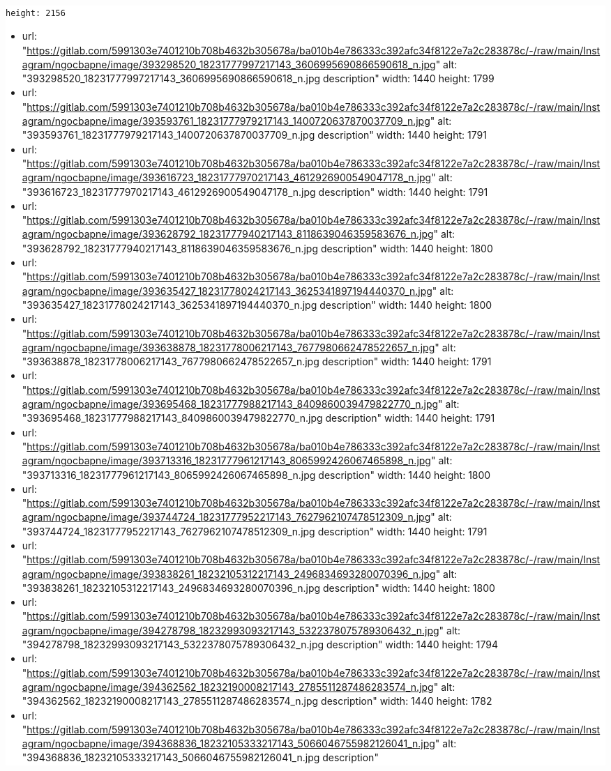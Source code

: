     height: 2156
  - url: "https://gitlab.com/5991303e7401210b708b4632b305678a/ba010b4e786333c392afc34f8122e7a2c283878c/-/raw/main/Instagram/ngocbapne/image/393298520_18231777997217143_3606995690866590618_n.jpg"
    alt: "393298520_18231777997217143_3606995690866590618_n.jpg description"
    width: 1440
    height: 1799
  - url: "https://gitlab.com/5991303e7401210b708b4632b305678a/ba010b4e786333c392afc34f8122e7a2c283878c/-/raw/main/Instagram/ngocbapne/image/393593761_18231777979217143_1400720637870037709_n.jpg"
    alt: "393593761_18231777979217143_1400720637870037709_n.jpg description"
    width: 1440
    height: 1791
  - url: "https://gitlab.com/5991303e7401210b708b4632b305678a/ba010b4e786333c392afc34f8122e7a2c283878c/-/raw/main/Instagram/ngocbapne/image/393616723_18231777970217143_4612926900549047178_n.jpg"
    alt: "393616723_18231777970217143_4612926900549047178_n.jpg description"
    width: 1440
    height: 1791
  - url: "https://gitlab.com/5991303e7401210b708b4632b305678a/ba010b4e786333c392afc34f8122e7a2c283878c/-/raw/main/Instagram/ngocbapne/image/393628792_18231777940217143_8118639046359583676_n.jpg"
    alt: "393628792_18231777940217143_8118639046359583676_n.jpg description"
    width: 1440
    height: 1800
  - url: "https://gitlab.com/5991303e7401210b708b4632b305678a/ba010b4e786333c392afc34f8122e7a2c283878c/-/raw/main/Instagram/ngocbapne/image/393635427_18231778024217143_3625341897194440370_n.jpg"
    alt: "393635427_18231778024217143_3625341897194440370_n.jpg description"
    width: 1440
    height: 1800
  - url: "https://gitlab.com/5991303e7401210b708b4632b305678a/ba010b4e786333c392afc34f8122e7a2c283878c/-/raw/main/Instagram/ngocbapne/image/393638878_18231778006217143_7677980662478522657_n.jpg"
    alt: "393638878_18231778006217143_7677980662478522657_n.jpg description"
    width: 1440
    height: 1791
  - url: "https://gitlab.com/5991303e7401210b708b4632b305678a/ba010b4e786333c392afc34f8122e7a2c283878c/-/raw/main/Instagram/ngocbapne/image/393695468_18231777988217143_8409860039479822770_n.jpg"
    alt: "393695468_18231777988217143_8409860039479822770_n.jpg description"
    width: 1440
    height: 1791
  - url: "https://gitlab.com/5991303e7401210b708b4632b305678a/ba010b4e786333c392afc34f8122e7a2c283878c/-/raw/main/Instagram/ngocbapne/image/393713316_18231777961217143_8065992426067465898_n.jpg"
    alt: "393713316_18231777961217143_8065992426067465898_n.jpg description"
    width: 1440
    height: 1800
  - url: "https://gitlab.com/5991303e7401210b708b4632b305678a/ba010b4e786333c392afc34f8122e7a2c283878c/-/raw/main/Instagram/ngocbapne/image/393744724_18231777952217143_7627962107478512309_n.jpg"
    alt: "393744724_18231777952217143_7627962107478512309_n.jpg description"
    width: 1440
    height: 1791
  - url: "https://gitlab.com/5991303e7401210b708b4632b305678a/ba010b4e786333c392afc34f8122e7a2c283878c/-/raw/main/Instagram/ngocbapne/image/393838261_18232105312217143_2496834693280070396_n.jpg"
    alt: "393838261_18232105312217143_2496834693280070396_n.jpg description"
    width: 1440
    height: 1800
  - url: "https://gitlab.com/5991303e7401210b708b4632b305678a/ba010b4e786333c392afc34f8122e7a2c283878c/-/raw/main/Instagram/ngocbapne/image/394278798_18232993093217143_5322378075789306432_n.jpg"
    alt: "394278798_18232993093217143_5322378075789306432_n.jpg description"
    width: 1440
    height: 1794
  - url: "https://gitlab.com/5991303e7401210b708b4632b305678a/ba010b4e786333c392afc34f8122e7a2c283878c/-/raw/main/Instagram/ngocbapne/image/394362562_18232190008217143_2785511287486283574_n.jpg"
    alt: "394362562_18232190008217143_2785511287486283574_n.jpg description"
    width: 1440
    height: 1782
  - url: "https://gitlab.com/5991303e7401210b708b4632b305678a/ba010b4e786333c392afc34f8122e7a2c283878c/-/raw/main/Instagram/ngocbapne/image/394368836_18232105333217143_5066046755982126041_n.jpg"
    alt: "394368836_18232105333217143_5066046755982126041_n.jpg description"